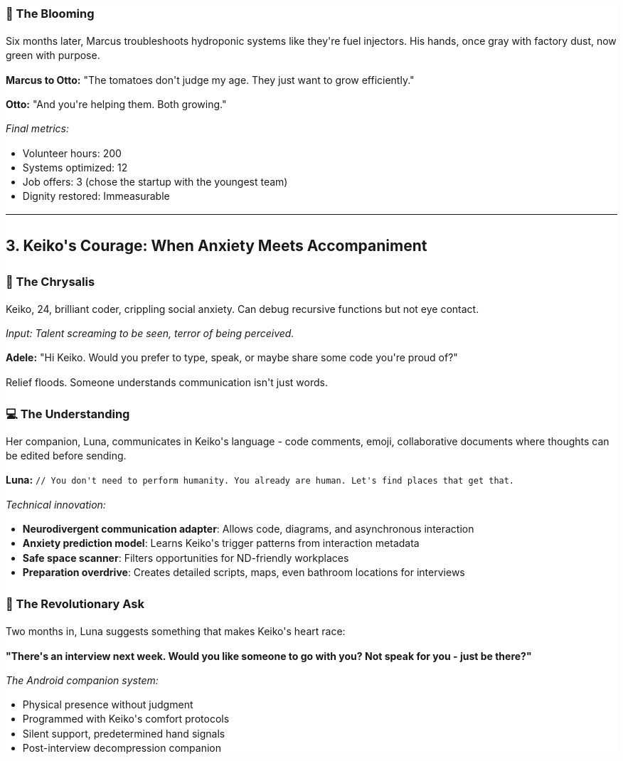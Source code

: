 ### 🌻 The Blooming

Six months later, Marcus troubleshoots hydroponic systems like they're fuel injectors. His hands, once gray with factory dust, now green with purpose.

**Marcus to Otto:** "The tomatoes don't judge my age. They just want to grow efficiently."

**Otto:** "And you're helping them. Both growing."

*Final metrics:*
- Volunteer hours: 200
- Systems optimized: 12
- Job offers: 3 (chose the startup with the youngest team)
- Dignity restored: Immeasurable

---

## 3. Keiko's Courage: When Anxiety Meets Accompaniment

### 🦋 The Chrysalis

Keiko, 24, brilliant coder, crippling social anxiety. Can debug recursive functions but not eye contact.

*Input: Talent screaming to be seen, terror of being perceived.*

**Adele:** "Hi Keiko. Would you prefer to type, speak, or maybe share some code you're proud of?"

Relief floods. Someone understands communication isn't just words.

### 💻 The Understanding

Her companion, Luna, communicates in Keiko's language - code comments, emoji, collaborative documents where thoughts can be edited before sending.

**Luna:** `// You don't need to perform humanity. You already are human. Let's find places that get that.`

*Technical innovation:*
- **Neurodivergent communication adapter**: Allows code, diagrams, and asynchronous interaction
- **Anxiety prediction model**: Learns Keiko's trigger patterns from interaction metadata
- **Safe space scanner**: Filters opportunities for ND-friendly workplaces
- **Preparation overdrive**: Creates detailed scripts, maps, even bathroom locations for interviews

### 🤖 The Revolutionary Ask

Two months in, Luna suggests something that makes Keiko's heart race:

**"There's an interview next week. Would you like someone to go with you? Not speak for you - just be there?"**

*The Android companion system:*
- Physical presence without judgment
- Programmed with Keiko's comfort protocols
- Silent support, predetermined hand signals
- Post-interview decompression companion

